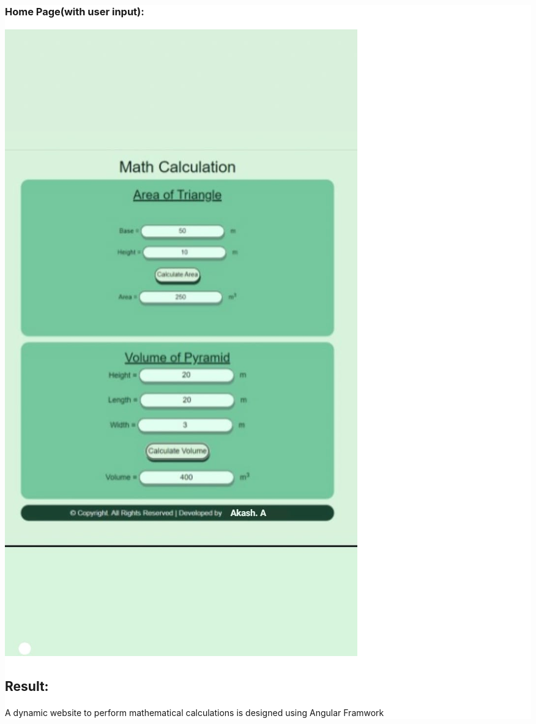 ### Home Page(with user input):
![output](out2.jpeg)
## Result:
A dynamic website to perform mathematical calculations is designed using Angular Framwork

